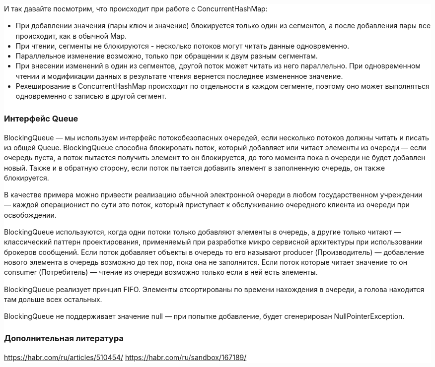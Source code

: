 И так давайте посмотрим, что происходит при работе с ConcurrentHashMap:
- При добавлении значения (пары ключ и значение) блокируется только один из сегментов, а после добавления пары все происходит, как в обычной Map.
- При чтении, сегменты не блокируются - несколько потоков могут читать данные одновременно.
- Параллельное изменение возможно, только при обращении к двум разным сегментам.
- При внесении изменений в один из сегментов, другой поток может читать из него параллельно. При одновременном чтении и модификации данных в результате чтения вернется последнее измененное значение.
- Рехеширование в ConcurrentHashMap происходит по отдельности в каждом сегменте, поэтому оно может выполняться одновременно с записью в другой сегмент.

### Интерфейс Queue
BlockingQueue — мы используем интерфейс потокобезопасных очередей, если несколько потоков должны читать и писать из общей Queue. BlockingQueue способна блокировать поток, который добавляет или читает элементы из очереди — если очередь пуста, а поток пытается получить элемент то он блокируется, до того момента пока в очереди не будет добавлен новый. Также и в обратную сторону, если поток пытается добавить элемент в заполненную очередь, он также блокируется.

В качестве примера можно привести реализацию обычной электронной очереди в любом государственном учреждении — каждой операционист по сути это поток, который приступает к обслуживанию очередного клиента из очереди при освобождении.

BlockingQueue используются, когда одни потоки только добавляют элементы в очередь, а другие только читают — классический паттерн проектирования, применяемый при разработке микро сервисной архитектуры при использовании брокеров сообщений. Если поток добавляет объекты в очередь то его называют producer (Производитель) — добавление нового элемента в очередь возможно до тех пор, пока она не заполнится. Если поток которые читает значение то он consumer (Потребитель) — чтение из очереди возможно только если в ней есть элементы.

BlockingQueue реализует принцип FIFO. Элементы отсортированы по времени нахождения в очереди, а голова находится там дольше всех остальных.

BlockingQueue не поддерживает значение null — при попытке добавление, будет сгенерирован NullPointerException.

### Дополнительная литература
https://habr.com/ru/articles/510454/
https://habr.com/ru/sandbox/167189/
